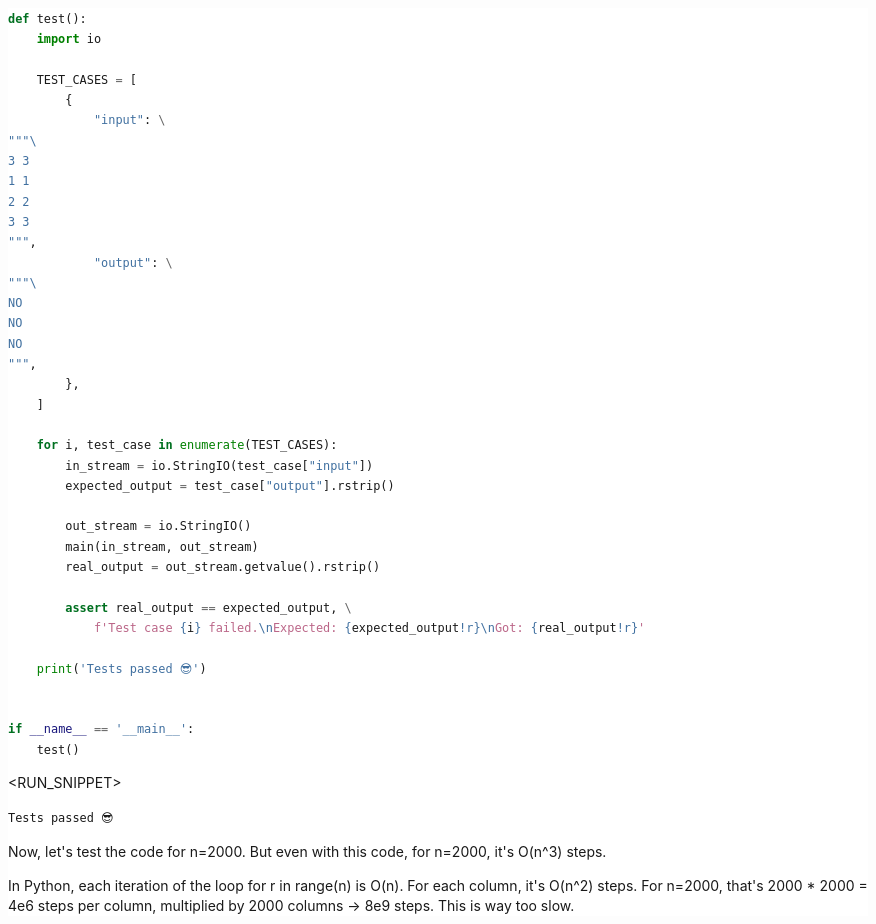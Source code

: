 ```python
def test():
    import io

    TEST_CASES = [
        {
            "input": \
"""\
3 3
1 1
2 2
3 3
""",
            "output": \
"""\
NO
NO
NO
""",
        }, 
    ]

    for i, test_case in enumerate(TEST_CASES):
        in_stream = io.StringIO(test_case["input"])
        expected_output = test_case["output"].rstrip()

        out_stream = io.StringIO()
        main(in_stream, out_stream)
        real_output = out_stream.getvalue().rstrip()

        assert real_output == expected_output, \
            f'Test case {i} failed.\nExpected: {expected_output!r}\nGot: {real_output!r}'

    print('Tests passed 😎')


if __name__ == '__main__':
    test()


```

<RUN_SNIPPET>
```output
Tests passed 😎

```

Now, let's test the code for n=2000. But even with this code, for n=2000, it's O(n^3) steps.

In Python, each iteration of the loop for r in range(n) is O(n). For each column, it's O(n^2) steps. For n=2000, that's 2000 * 2000 = 4e6 steps per column, multiplied by 2000 columns → 8e9 steps. This is way too slow.
